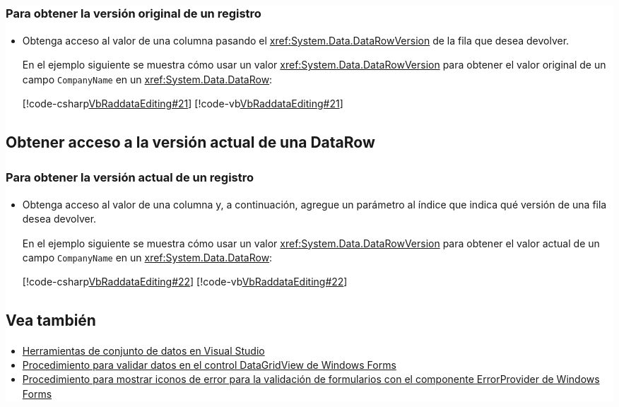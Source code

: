 ### <a name="to-get-the-original-version-of-a-record"></a>Para obtener la versión original de un registro

- Obtenga acceso al valor de una columna pasando el <xref:System.Data.DataRowVersion> de la fila que desea devolver.

     En el ejemplo siguiente se muestra cómo usar un valor <xref:System.Data.DataRowVersion> para obtener el valor original de un campo `CompanyName` en un <xref:System.Data.DataRow>:

     [!code-csharp[VbRaddataEditing#21](../data-tools/codesnippet/CSharp/validate-data-in-datasets_6.cs)]
     [!code-vb[VbRaddataEditing#21](../data-tools/codesnippet/VisualBasic/validate-data-in-datasets_6.vb)]

## <a name="access-the-current-version-of-a-datarow"></a>Obtener acceso a la versión actual de una DataRow

### <a name="to-get-the-current-version-of-a-record"></a>Para obtener la versión actual de un registro

- Obtenga acceso al valor de una columna y, a continuación, agregue un parámetro al índice que indica qué versión de una fila desea devolver.

     En el ejemplo siguiente se muestra cómo usar un valor <xref:System.Data.DataRowVersion> para obtener el valor actual de un campo `CompanyName` en un <xref:System.Data.DataRow>:

     [!code-csharp[VbRaddataEditing#22](../data-tools/codesnippet/CSharp/validate-data-in-datasets_7.cs)]
     [!code-vb[VbRaddataEditing#22](../data-tools/codesnippet/VisualBasic/validate-data-in-datasets_7.vb)]

## <a name="see-also"></a>Vea también

- [Herramientas de conjunto de datos en Visual Studio](../data-tools/dataset-tools-in-visual-studio.md)
- [Procedimiento para validar datos en el control DataGridView de Windows Forms](/dotnet/framework/winforms/controls/how-to-validate-data-in-the-windows-forms-datagridview-control)
- [Procedimiento para mostrar iconos de error para la validación de formularios con el componente ErrorProvider de Windows Forms](/dotnet/framework/winforms/controls/display-error-icons-for-form-validation-with-wf-errorprovider)